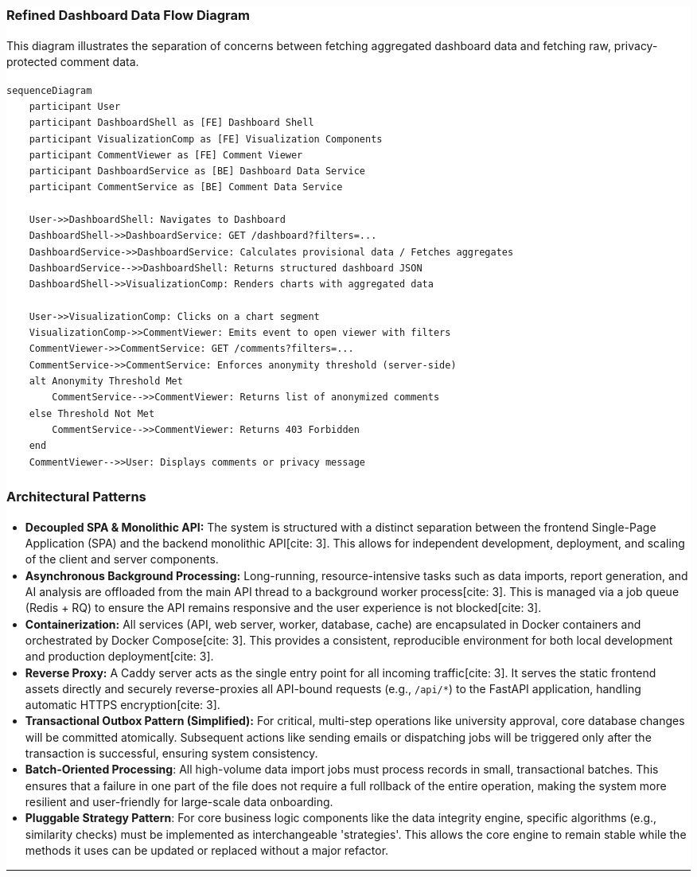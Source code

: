 ### **Refined Dashboard Data Flow Diagram**

This diagram illustrates the separation of concerns between fetching aggregated dashboard data and fetching raw, privacy-protected comment data.

```mermaid
sequenceDiagram
    participant User
    participant DashboardShell as [FE] Dashboard Shell
    participant VisualizationComp as [FE] Visualization Components
    participant CommentViewer as [FE] Comment Viewer
    participant DashboardService as [BE] Dashboard Data Service
    participant CommentService as [BE] Comment Data Service

    User->>DashboardShell: Navigates to Dashboard
    DashboardShell->>DashboardService: GET /dashboard?filters=...
    DashboardService->>DashboardService: Calculates provisional data / Fetches aggregates
    DashboardService-->>DashboardShell: Returns structured dashboard JSON
    DashboardShell->>VisualizationComp: Renders charts with aggregated data

    User->>VisualizationComp: Clicks on a chart segment
    VisualizationComp->>CommentViewer: Emits event to open viewer with filters
    CommentViewer->>CommentService: GET /comments?filters=...
    CommentService->>CommentService: Enforces anonymity threshold (server-side)
    alt Anonymity Threshold Met
        CommentService-->>CommentViewer: Returns list of anonymized comments
    else Threshold Not Met
        CommentService-->>CommentViewer: Returns 403 Forbidden
    end
    CommentViewer-->>User: Displays comments or privacy message
```

### **Architectural Patterns**

-   **Decoupled SPA & Monolithic API:** The system is structured with a distinct separation between the frontend Single-Page Application (SPA) and the backend monolithic API[cite: 3]. This allows for independent development, deployment, and scaling of the client and server components.
-   **Asynchronous Background Processing:** Long-running, resource-intensive tasks such as data imports, report generation, and AI analysis are offloaded from the main API thread to a background worker process[cite: 3]. This is managed via a job queue (Redis + RQ) to ensure the API remains responsive and the user experience is not blocked[cite: 3].
-   **Containerization:** All services (API, web server, worker, database, cache) are encapsulated in Docker containers and orchestrated by Docker Compose[cite: 3]. This provides a consistent, reproducible environment for both local development and production deployment[cite: 3].
-   **Reverse Proxy:** A Caddy server acts as the single entry point for all incoming traffic[cite: 3]. It serves the static frontend assets directly and securely reverse-proxies all API-bound requests (e.g., `/api/*`) to the FastAPI application, handling automatic HTTPS encryption[cite: 3].
-   **Transactional Outbox Pattern (Simplified):** For critical, multi-step operations like university approval, core database changes will be committed atomically. Subsequent actions like sending emails or dispatching jobs will be triggered only after the transaction is successful, ensuring system consistency.
-   **Batch-Oriented Processing**: All high-volume data import jobs must process records in small, transactional batches. This ensures that a failure in one part of the file does not require a full rollback of the entire operation, making the system more resilient and user-friendly for large-scale data onboarding.
-   **Pluggable Strategy Pattern**: For core business logic components like the data integrity engine, specific algorithms (e.g., similarity checks) must be implemented as interchangeable 'strategies'. This allows the core engine to remain stable while the methods it uses can be updated or replaced without a major refactor.

---